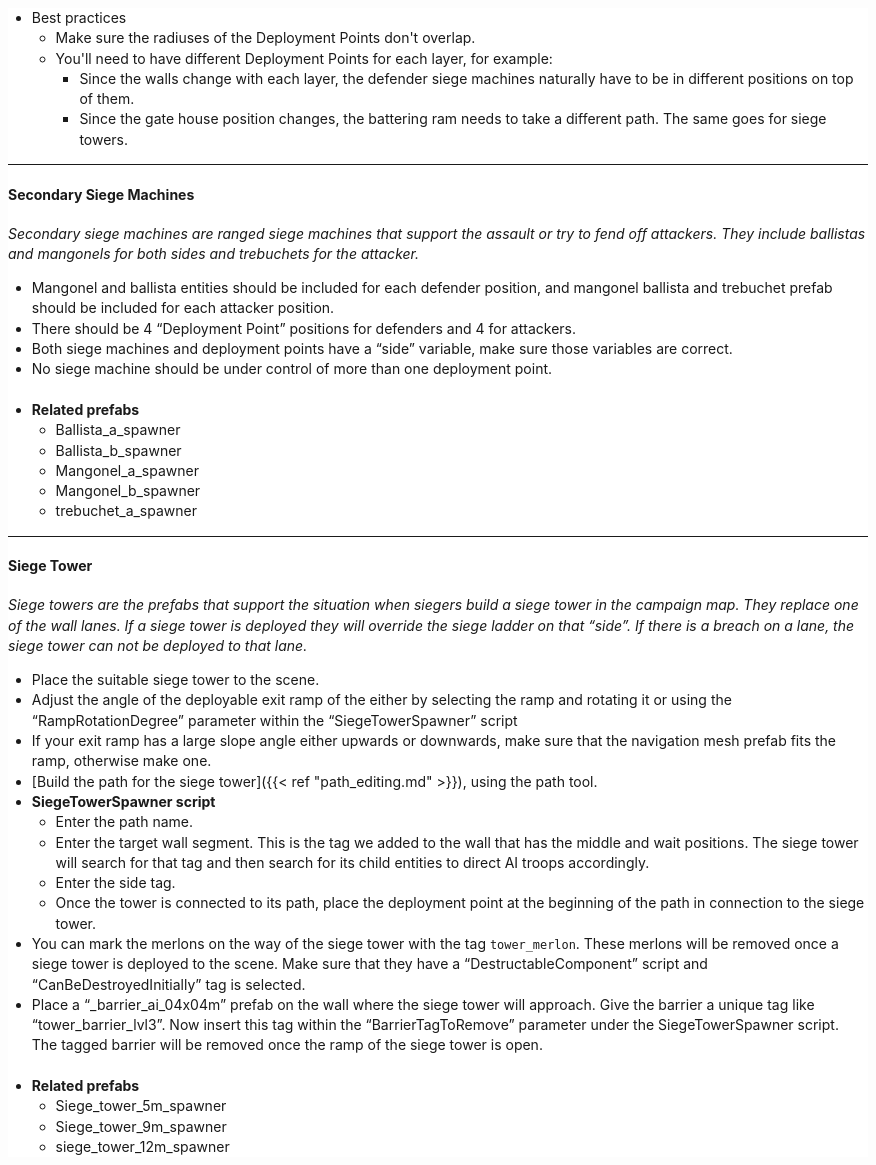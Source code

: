 * Best practices
    * Make sure the radiuses of the Deployment Points don't overlap.
    * You'll need to have different Deployment Points for each layer, for example:
        * Since the walls change with each layer, the defender siege machines naturally have to be in different positions on top of them.
        * Since the gate house position changes, the battering ram needs to take a different path. The same goes for siege towers.

___

#### Secondary Siege Machines

*Secondary siege machines are ranged siege machines that support the assault or try to fend off attackers. They include ballistas and mangonels for both sides and trebuchets for the attacker.*
 
* Mangonel and ballista entities should be included for each defender position, and mangonel ballista and trebuchet prefab should be included for each attacker position.
* There should be 4 “Deployment Point” positions for defenders and 4 for attackers.
* Both siege machines and deployment points have a “side” variable, make sure those variables are correct.
* No siege machine should be under control of more than one deployment point.
<br><br>
* **Related prefabs**
    * Ballista_a_spawner
    * Ballista_b_spawner
    * Mangonel_a_spawner
    * Mangonel_b_spawner
    * trebuchet_a_spawner

___

#### Siege Tower

*Siege towers are the prefabs that support the situation when siegers build a siege tower in the campaign map. They replace one of the wall lanes. If a siege tower is deployed they will override the siege ladder on that “side”. If there is a breach on a lane, the siege tower can not be deployed to that lane.*

* Place the suitable siege tower to the scene.
* Adjust the angle of the deployable exit ramp of the either by selecting the ramp and rotating it or using the “RampRotationDegree” parameter within the “SiegeTowerSpawner” script 
* If your exit ramp has a large slope angle either upwards or downwards, make sure that the navigation mesh prefab fits the ramp, otherwise make one.
* [Build the path for the siege tower]({{< ref "path_editing.md" >}}), using the path tool.
* **SiegeTowerSpawner script**
    * Enter the path name.
    * Enter the target wall segment. This is the tag we added to the wall that has the middle and wait positions. The siege tower will search for that tag and then search for its child entities to direct AI troops accordingly.
    * Enter the side tag.
    * Once the tower is connected to its path, place the deployment point at the beginning of the path in connection to the siege tower.
* You can mark the merlons on the way of the siege tower with the tag `tower_merlon`. These merlons will be removed once a siege tower is deployed to the scene. Make sure that they have a “DestructableComponent” script and “CanBeDestroyedInitially” tag is selected.
* Place a “_barrier_ai_04x04m” prefab on the wall where the siege tower will approach. Give the barrier a unique tag like “tower_barrier_lvl3”. Now insert this tag within the “BarrierTagToRemove” parameter under the SiegeTowerSpawner script. The tagged barrier will be removed once the ramp of the siege tower is open.
<br><br>
* **Related prefabs**
    * Siege_tower_5m_spawner
    * Siege_tower_9m_spawner
    * siege_tower_12m_spawner
